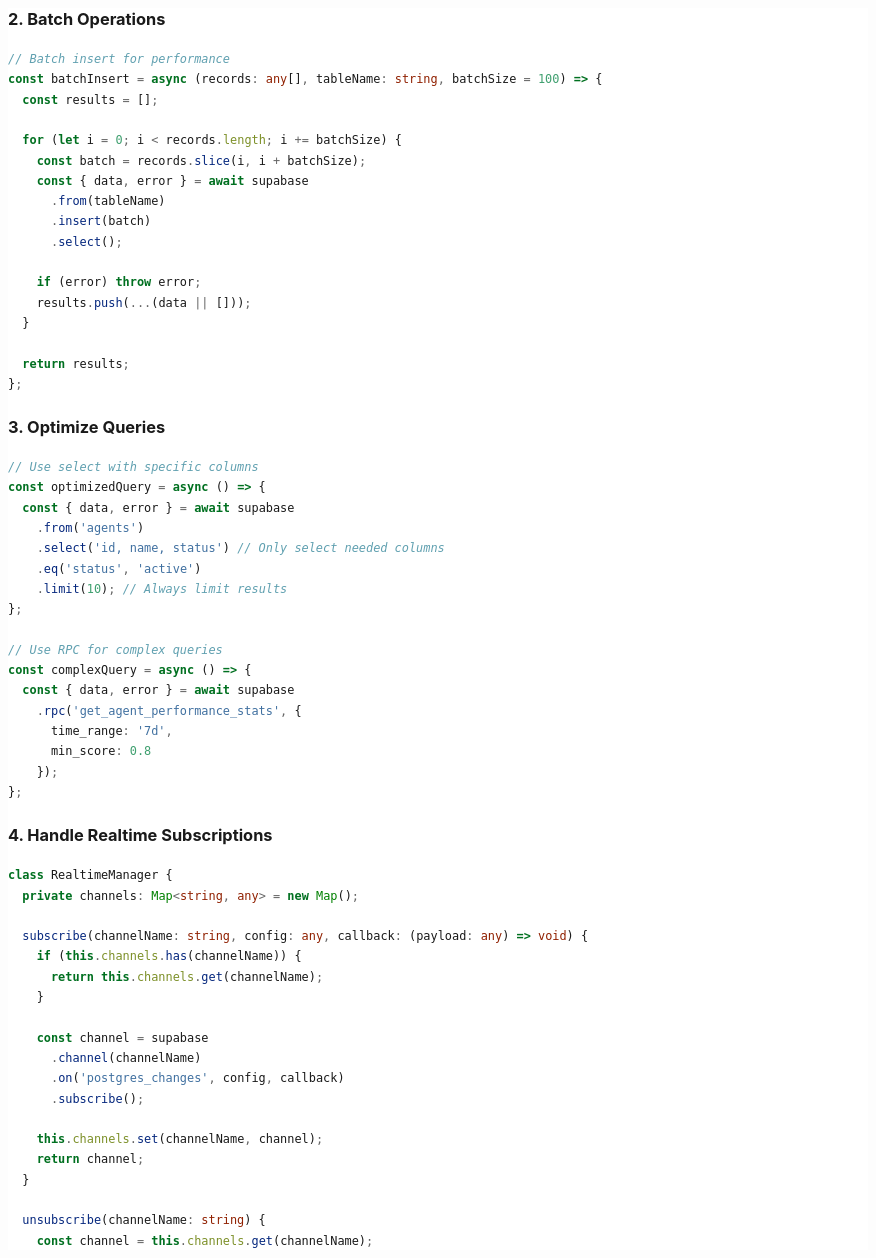 ### 2. Batch Operations
```typescript
// Batch insert for performance
const batchInsert = async (records: any[], tableName: string, batchSize = 100) => {
  const results = [];
  
  for (let i = 0; i < records.length; i += batchSize) {
    const batch = records.slice(i, i + batchSize);
    const { data, error } = await supabase
      .from(tableName)
      .insert(batch)
      .select();
      
    if (error) throw error;
    results.push(...(data || []));
  }
  
  return results;
};
```

### 3. Optimize Queries
```typescript
// Use select with specific columns
const optimizedQuery = async () => {
  const { data, error } = await supabase
    .from('agents')
    .select('id, name, status') // Only select needed columns
    .eq('status', 'active')
    .limit(10); // Always limit results
};

// Use RPC for complex queries
const complexQuery = async () => {
  const { data, error } = await supabase
    .rpc('get_agent_performance_stats', {
      time_range: '7d',
      min_score: 0.8
    });
};
```

### 4. Handle Realtime Subscriptions
```typescript
class RealtimeManager {
  private channels: Map<string, any> = new Map();
  
  subscribe(channelName: string, config: any, callback: (payload: any) => void) {
    if (this.channels.has(channelName)) {
      return this.channels.get(channelName);
    }
    
    const channel = supabase
      .channel(channelName)
      .on('postgres_changes', config, callback)
      .subscribe();
      
    this.channels.set(channelName, channel);
    return channel;
  }
  
  unsubscribe(channelName: string) {
    const channel = this.channels.get(channelName);
```